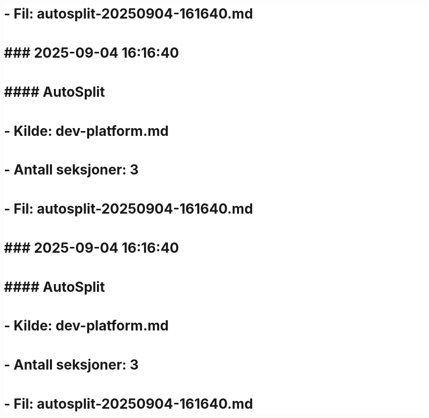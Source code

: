 # \- Fil: autosplit-20250904-161640.md

#

#

#

#

# \### 2025-09-04 16:16:40

# \#### AutoSplit

# \- Kilde: dev-platform.md

# \- Antall seksjoner: 3

# \- Fil: autosplit-20250904-161640.md

#

#

#

#

# \### 2025-09-04 16:16:40

# \#### AutoSplit

# \- Kilde: dev-platform.md

# \- Antall seksjoner: 3

# \- Fil: autosplit-20250904-161640.md

#

#

#
